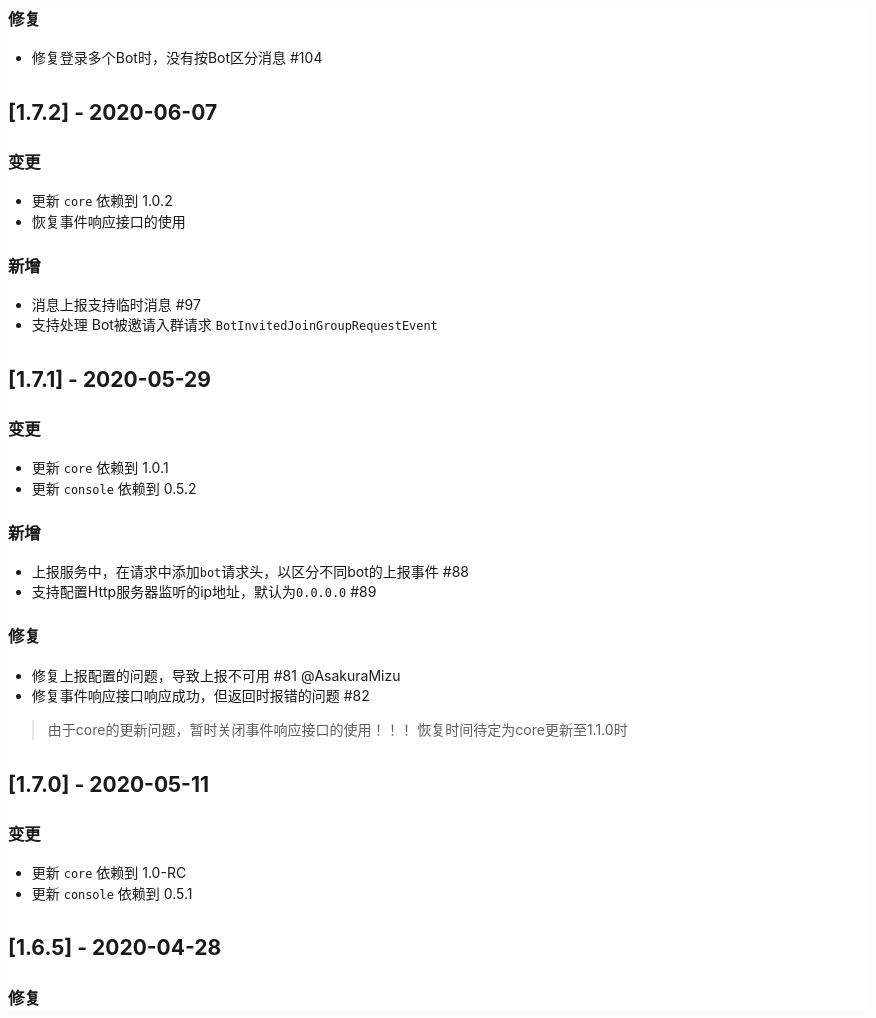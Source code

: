 ### 修复

* 修复登录多个Bot时，没有按Bot区分消息 #104



## \[1.7.2\] - 2020-06-07

### 变更

* 更新 `core` 依赖到 1.0.2
* 恢复事件响应接口的使用

### 新增

* 消息上报支持临时消息 #97
* 支持处理 Bot被邀请入群请求 `BotInvitedJoinGroupRequestEvent`



## \[1.7.1\] - 2020-05-29

### 变更

* 更新 `core` 依赖到 1.0.1
* 更新 `console` 依赖到 0.5.2

### 新增

* 上报服务中，在请求中添加`bot`请求头，以区分不同bot的上报事件 #88
* 支持配置Http服务器监听的ip地址，默认为`0.0.0.0` #89

### 修复

* 修复上报配置的问题，导致上报不可用 #81 @AsakuraMizu
* 修复事件响应接口响应成功，但返回时报错的问题 #82

> 由于core的更新问题，暂时关闭事件响应接口的使用！！！
> 恢复时间待定为core更新至1.1.0时



## \[1.7.0\] - 2020-05-11

### 变更

* 更新 `core` 依赖到 1.0-RC
* 更新 `console` 依赖到 0.5.1



## \[1.6.5\] - 2020-04-28

### 修复
